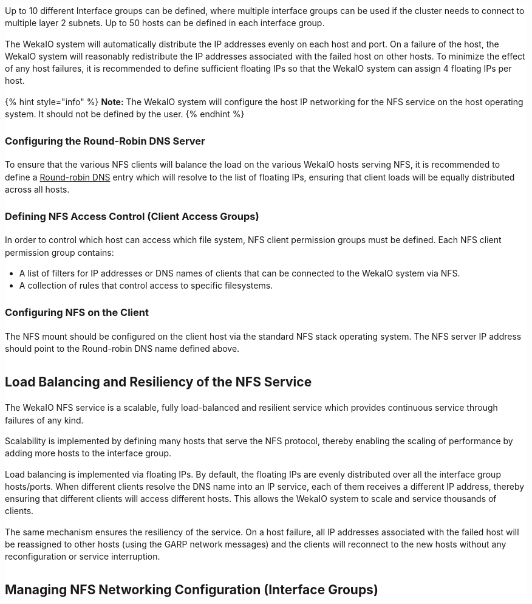 Up to 10 different Interface groups can be defined, where multiple interface groups can be used if the cluster needs to connect to multiple layer 2 subnets. Up to 50 hosts can be defined in each interface group.

The WekaIO system will automatically distribute the IP addresses evenly on each host and port. On a failure of the host, the WekaIO system will reasonably redistribute the IP addresses associated with the failed host on other hosts. To minimize the effect of any host failures, it is recommended to define sufficient floating IPs so that the WekaIO system can assign 4 floating IPs per host.

{% hint style="info" %}
**Note:** The WekaIO system will configure the host IP networking for the NFS service on the host operating system. It should not be defined by the user.
{% endhint %}

### Configuring the Round-Robin DNS Server

To ensure that the various NFS clients will balance the load on the various WekaIO hosts serving NFS, it is recommended to define a [Round-robin DNS](https://en.wikipedia.org/wiki/Round-robin_DNS) entry which will resolve to the list of floating IPs, ensuring that client loads will be equally distributed across all hosts.

### Defining NFS Access Control \(Client Access Groups\)

In order to control which host can access which file system, NFS client permission groups must be defined. Each NFS client permission group contains:

* A list of filters for IP addresses or DNS names of clients that can be connected to the WekaIO system via NFS.
* A collection of rules that control access to specific filesystems.

### Configuring NFS on the Client

The NFS mount should be configured on the client host via the standard NFS stack operating system. The NFS server IP address should point to the Round-robin DNS name defined above.

## Load Balancing and Resiliency of the NFS Service

The WekaIO NFS service is a scalable, fully load-balanced and resilient service which provides continuous service through failures of any kind.

Scalability is implemented by defining many hosts that serve the NFS protocol, thereby enabling the scaling of performance by adding more hosts to the interface group.

Load balancing is implemented via floating IPs. By default, the floating IPs are evenly distributed over all the interface group hosts/ports. When different clients resolve the DNS name into an IP service, each of them receives a different IP address, thereby ensuring that different clients will access different hosts. This allows the WekaIO system to scale and service thousands of clients.

The same mechanism ensures the resiliency of the service. On a host failure, all IP addresses associated with the failed host will be reassigned to other hosts \(using the GARP network messages\) and the clients will reconnect to the new hosts without any reconfiguration or service interruption.

## Managing NFS Networking Configuration \(Interface Groups\)
